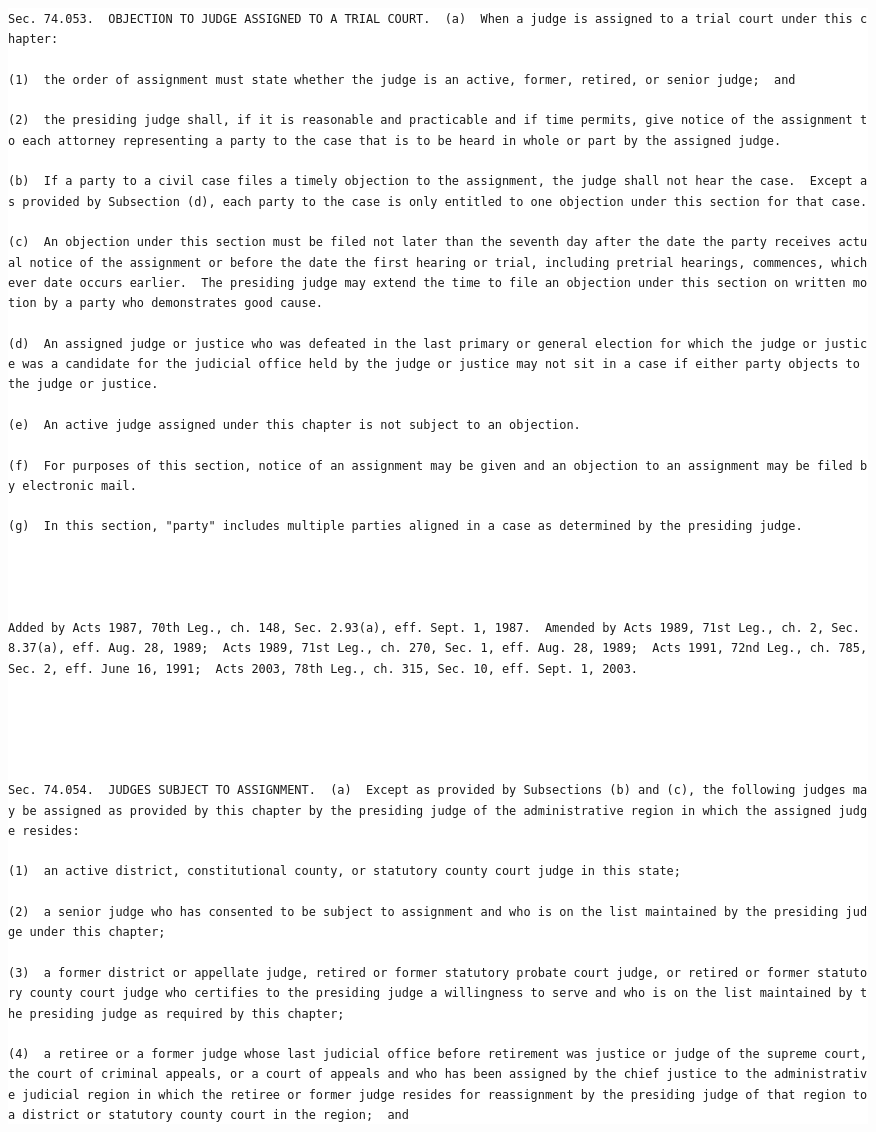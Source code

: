     
    
    
    
    Sec. 74.053.  OBJECTION TO JUDGE ASSIGNED TO A TRIAL COURT.  (a)  When a judge is assigned to a trial court under this chapter:
    
    (1)  the order of assignment must state whether the judge is an active, former, retired, or senior judge;  and
    
    (2)  the presiding judge shall, if it is reasonable and practicable and if time permits, give notice of the assignment to each attorney representing a party to the case that is to be heard in whole or part by the assigned judge.
    
    (b)  If a party to a civil case files a timely objection to the assignment, the judge shall not hear the case.  Except as provided by Subsection (d), each party to the case is only entitled to one objection under this section for that case.
    
    (c)  An objection under this section must be filed not later than the seventh day after the date the party receives actual notice of the assignment or before the date the first hearing or trial, including pretrial hearings, commences, whichever date occurs earlier.  The presiding judge may extend the time to file an objection under this section on written motion by a party who demonstrates good cause.
    
    (d)  An assigned judge or justice who was defeated in the last primary or general election for which the judge or justice was a candidate for the judicial office held by the judge or justice may not sit in a case if either party objects to the judge or justice.
    
    (e)  An active judge assigned under this chapter is not subject to an objection.
    
    (f)  For purposes of this section, notice of an assignment may be given and an objection to an assignment may be filed by electronic mail.
    
    (g)  In this section, "party" includes multiple parties aligned in a case as determined by the presiding judge.
    
    
    
    
    Added by Acts 1987, 70th Leg., ch. 148, Sec. 2.93(a), eff. Sept. 1, 1987.  Amended by Acts 1989, 71st Leg., ch. 2, Sec. 8.37(a), eff. Aug. 28, 1989;  Acts 1989, 71st Leg., ch. 270, Sec. 1, eff. Aug. 28, 1989;  Acts 1991, 72nd Leg., ch. 785, Sec. 2, eff. June 16, 1991;  Acts 2003, 78th Leg., ch. 315, Sec. 10, eff. Sept. 1, 2003.
    
    
    
    
    
    Sec. 74.054.  JUDGES SUBJECT TO ASSIGNMENT.  (a)  Except as provided by Subsections (b) and (c), the following judges may be assigned as provided by this chapter by the presiding judge of the administrative region in which the assigned judge resides:
    
    (1)  an active district, constitutional county, or statutory county court judge in this state;
    
    (2)  a senior judge who has consented to be subject to assignment and who is on the list maintained by the presiding judge under this chapter;
    
    (3)  a former district or appellate judge, retired or former statutory probate court judge, or retired or former statutory county court judge who certifies to the presiding judge a willingness to serve and who is on the list maintained by the presiding judge as required by this chapter;
    
    (4)  a retiree or a former judge whose last judicial office before retirement was justice or judge of the supreme court, the court of criminal appeals, or a court of appeals and who has been assigned by the chief justice to the administrative judicial region in which the retiree or former judge resides for reassignment by the presiding judge of that region to a district or statutory county court in the region;  and
    